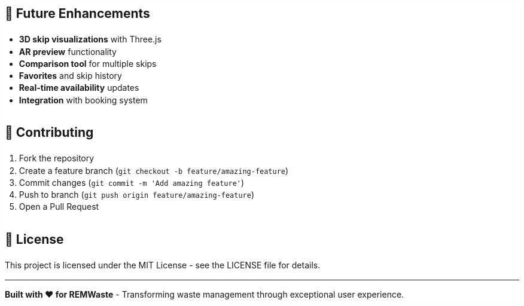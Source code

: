 ## 🔮 Future Enhancements

- **3D skip visualizations** with Three.js
- **AR preview** functionality
- **Comparison tool** for multiple skips
- **Favorites** and skip history
- **Real-time availability** updates
- **Integration** with booking system

## 🤝 Contributing

1. Fork the repository
2. Create a feature branch (`git checkout -b feature/amazing-feature`)
3. Commit changes (`git commit -m 'Add amazing feature'`)
4. Push to branch (`git push origin feature/amazing-feature`)
5. Open a Pull Request

## 📄 License

This project is licensed under the MIT License - see the LICENSE file for details.

---

**Built with ❤️ for REMWaste** - Transforming waste management through exceptional user experience.
